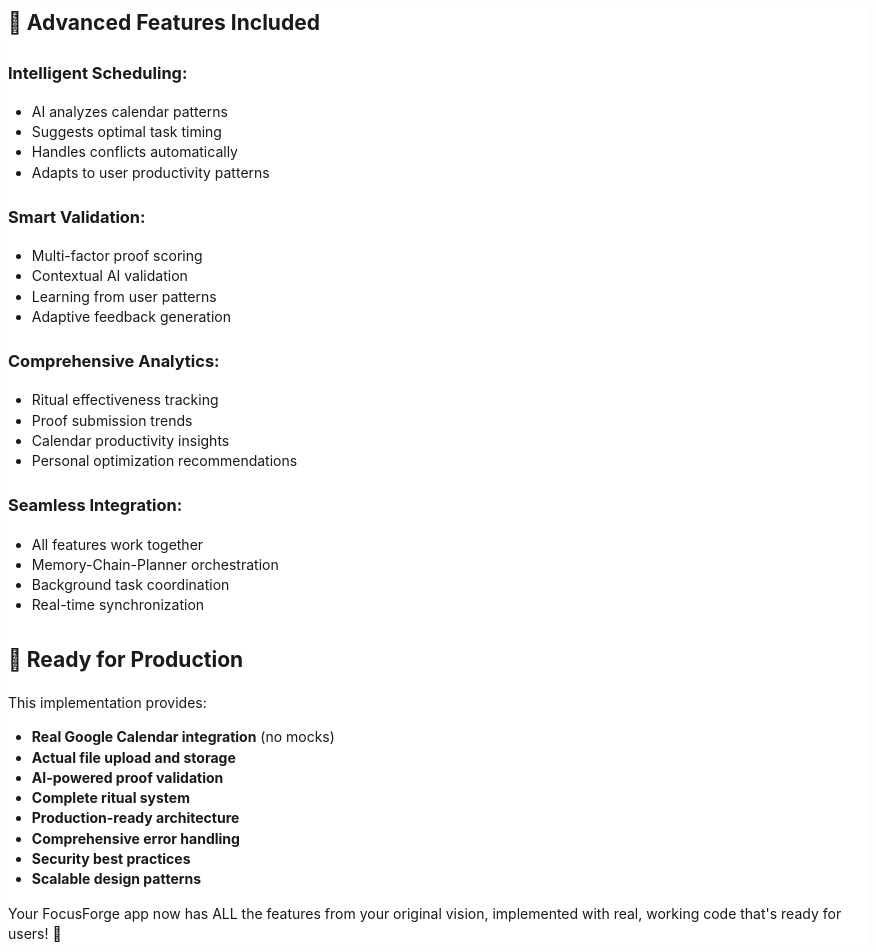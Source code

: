 ## 🔮 Advanced Features Included

### Intelligent Scheduling:
- AI analyzes calendar patterns
- Suggests optimal task timing
- Handles conflicts automatically
- Adapts to user productivity patterns

### Smart Validation:
- Multi-factor proof scoring
- Contextual AI validation
- Learning from user patterns
- Adaptive feedback generation

### Comprehensive Analytics:
- Ritual effectiveness tracking
- Proof submission trends
- Calendar productivity insights
- Personal optimization recommendations

### Seamless Integration:
- All features work together
- Memory-Chain-Planner orchestration
- Background task coordination
- Real-time synchronization

## 🎉 Ready for Production

This implementation provides:
- **Real Google Calendar integration** (no mocks)
- **Actual file upload and storage**
- **AI-powered proof validation**
- **Complete ritual system**
- **Production-ready architecture**
- **Comprehensive error handling**
- **Security best practices**
- **Scalable design patterns**

Your FocusForge app now has ALL the features from your original vision, implemented with real, working code that's ready for users! 🚀
